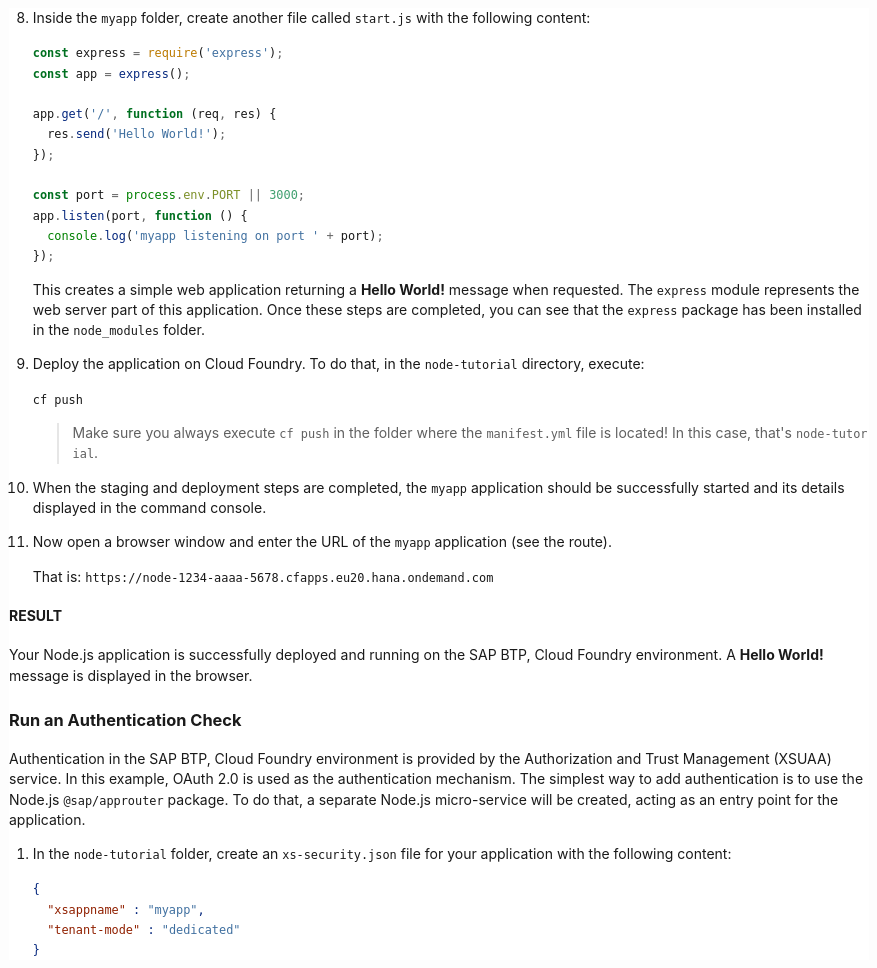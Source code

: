 8. Inside the `myapp` folder, create another file called `start.js` with the following content:

    ```JavaScript
    const express = require('express');
    const app = express();

    app.get('/', function (req, res) {
      res.send('Hello World!');
    });

    const port = process.env.PORT || 3000;
    app.listen(port, function () {
      console.log('myapp listening on port ' + port);
    });
    ```

    This creates a simple web application returning a **Hello World!** message when requested. The `express` module represents the web server part of this application. Once these steps are completed, you can see that the `express` package has been installed in the `node_modules` folder.

9. Deploy the application on Cloud Foundry. To do that, in the `node-tutorial` directory, execute:

    ```Bash/Shell
    cf push
    ```

    > Make sure you always execute `cf push` in the folder where the `manifest.yml` file is located! In this case, that's `node-tutorial`.

10. When the staging and deployment steps are completed, the `myapp` application should be successfully started and its details displayed in the command console.

11.	Now open a browser window and enter the URL of the `myapp` application (see the route).

    That is:  `https://node-1234-aaaa-5678.cfapps.eu20.hana.ondemand.com`

#### RESULT

Your Node.js application is successfully deployed and running on the SAP BTP, Cloud Foundry environment. A **Hello World!** message is displayed in the browser.




### Run an Authentication Check


Authentication in the SAP BTP, Cloud Foundry environment is provided by the Authorization and Trust Management (XSUAA) service. In this example, OAuth 2.0 is used as the authentication mechanism. The simplest way to add authentication is to use the Node.js `@sap/approuter` package. To do that, a separate Node.js micro-service will be created, acting as an entry point for the application.

1.	In the `node-tutorial` folder, create an `xs-security.json` file for your application with the following content:

    ```JSON
    {
      "xsappname" : "myapp",
      "tenant-mode" : "dedicated"
    }
    ```
